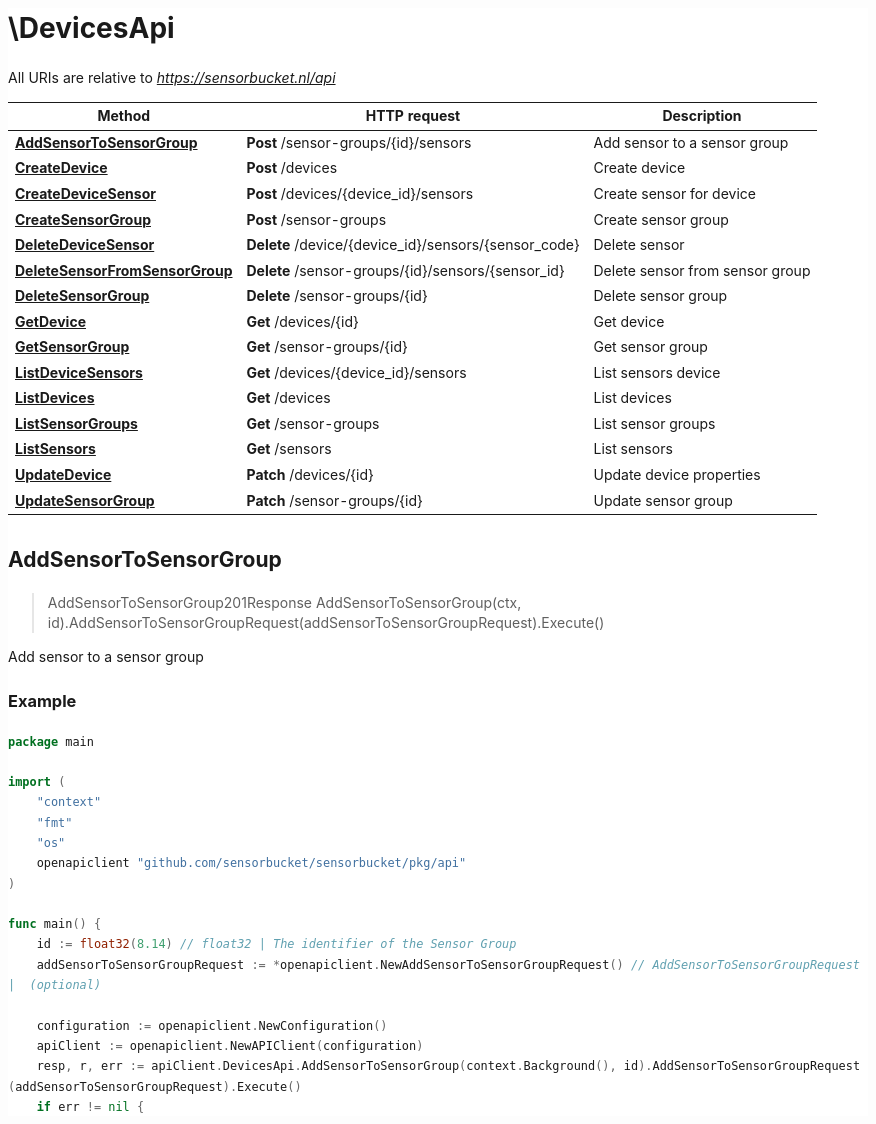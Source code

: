 # \DevicesApi

All URIs are relative to *https://sensorbucket.nl/api*

Method | HTTP request | Description
------------- | ------------- | -------------
[**AddSensorToSensorGroup**](DevicesApi.md#AddSensorToSensorGroup) | **Post** /sensor-groups/{id}/sensors | Add sensor to a sensor group
[**CreateDevice**](DevicesApi.md#CreateDevice) | **Post** /devices | Create device
[**CreateDeviceSensor**](DevicesApi.md#CreateDeviceSensor) | **Post** /devices/{device_id}/sensors | Create sensor for device
[**CreateSensorGroup**](DevicesApi.md#CreateSensorGroup) | **Post** /sensor-groups | Create sensor group
[**DeleteDeviceSensor**](DevicesApi.md#DeleteDeviceSensor) | **Delete** /device/{device_id}/sensors/{sensor_code} | Delete sensor
[**DeleteSensorFromSensorGroup**](DevicesApi.md#DeleteSensorFromSensorGroup) | **Delete** /sensor-groups/{id}/sensors/{sensor_id} | Delete sensor from sensor group
[**DeleteSensorGroup**](DevicesApi.md#DeleteSensorGroup) | **Delete** /sensor-groups/{id} | Delete sensor group
[**GetDevice**](DevicesApi.md#GetDevice) | **Get** /devices/{id} | Get device
[**GetSensorGroup**](DevicesApi.md#GetSensorGroup) | **Get** /sensor-groups/{id} | Get sensor group
[**ListDeviceSensors**](DevicesApi.md#ListDeviceSensors) | **Get** /devices/{device_id}/sensors | List sensors device
[**ListDevices**](DevicesApi.md#ListDevices) | **Get** /devices | List devices
[**ListSensorGroups**](DevicesApi.md#ListSensorGroups) | **Get** /sensor-groups | List sensor groups
[**ListSensors**](DevicesApi.md#ListSensors) | **Get** /sensors | List sensors
[**UpdateDevice**](DevicesApi.md#UpdateDevice) | **Patch** /devices/{id} | Update device properties
[**UpdateSensorGroup**](DevicesApi.md#UpdateSensorGroup) | **Patch** /sensor-groups/{id} | Update sensor group



## AddSensorToSensorGroup

> AddSensorToSensorGroup201Response AddSensorToSensorGroup(ctx, id).AddSensorToSensorGroupRequest(addSensorToSensorGroupRequest).Execute()

Add sensor to a sensor group



### Example

```go
package main

import (
    "context"
    "fmt"
    "os"
    openapiclient "github.com/sensorbucket/sensorbucket/pkg/api"
)

func main() {
    id := float32(8.14) // float32 | The identifier of the Sensor Group
    addSensorToSensorGroupRequest := *openapiclient.NewAddSensorToSensorGroupRequest() // AddSensorToSensorGroupRequest |  (optional)

    configuration := openapiclient.NewConfiguration()
    apiClient := openapiclient.NewAPIClient(configuration)
    resp, r, err := apiClient.DevicesApi.AddSensorToSensorGroup(context.Background(), id).AddSensorToSensorGroupRequest(addSensorToSensorGroupRequest).Execute()
    if err != nil {
```